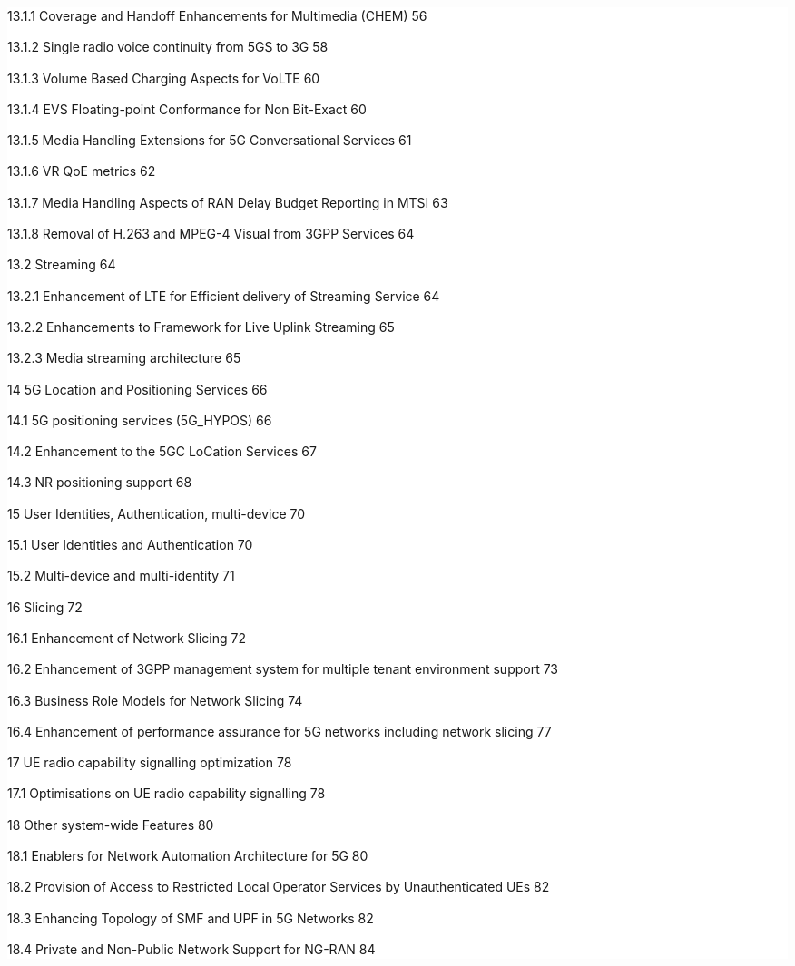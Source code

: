13.1.1 Coverage and Handoff Enhancements for Multimedia (CHEM) 56

13.1.2 Single radio voice continuity from 5GS to 3G 58

13.1.3 Volume Based Charging Aspects for VoLTE 60

13.1.4 EVS Floating-point Conformance for Non Bit-Exact 60

13.1.5 Media Handling Extensions for 5G Conversational Services 61

13.1.6 VR QoE metrics 62

13.1.7 Media Handling Aspects of RAN Delay Budget Reporting in MTSI 63

13.1.8 Removal of H.263 and MPEG-4 Visual from 3GPP Services 64

13.2 Streaming 64

13.2.1 Enhancement of LTE for Efficient delivery of Streaming Service 64

13.2.2 Enhancements to Framework for Live Uplink Streaming 65

13.2.3 Media streaming architecture 65

14 5G Location and Positioning Services 66

14.1 5G positioning services (5G\_HYPOS) 66

14.2 Enhancement to the 5GC LoCation Services 67

14.3 NR positioning support 68

15 User Identities, Authentication, multi-device 70

15.1 User Identities and Authentication 70

15.2 Multi-device and multi-identity 71

16 Slicing 72

16.1 Enhancement of Network Slicing 72

16.2 Enhancement of 3GPP management system for multiple tenant
environment support 73

16.3 Business Role Models for Network Slicing 74

16.4 Enhancement of performance assurance for 5G networks including
network slicing 77

17 UE radio capability signalling optimization 78

17.1 Optimisations on UE radio capability signalling 78

18 Other system-wide Features 80

18.1 Enablers for Network Automation Architecture for 5G 80

18.2 Provision of Access to Restricted Local Operator Services by
Unauthenticated UEs 82

18.3 Enhancing Topology of SMF and UPF in 5G Networks 82

18.4 Private and Non-Public Network Support for NG-RAN 84
